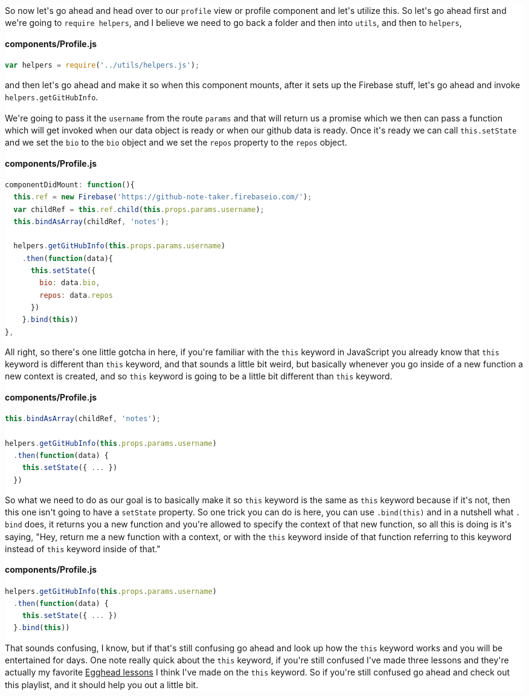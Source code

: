 So now let's go ahead and head over to our `profile` view or profile component and let's utilize this. So let's go ahead first and we're going to `require helpers`, and I believe we need to go back a folder and then into `utils`, and then to `helpers`,

**components/Profile.js**
``` javaScript
var helpers = require('../utils/helpers.js');
```
and then let's go ahead and make it so when this component mounts, after it sets up the Firebase stuff, let's go ahead and invoke `helpers.getGitHubInfo`.

We're going to pass it the `username` from the route `params` and that will return us a promise which we then can pass a function which will get invoked when our data object is ready or when our github data is ready. Once it's ready we can call `this.setState` and we set the `bio` to the  `bio` object and we set the `repos` property to the `repos` object.

**components/Profile.js**
``` javaScript
componentDidMount: function(){
  this.ref = new Firebase('https://github-note-taker.firebaseio.com/');
  var childRef = this.ref.child(this.props.params.username);
  this.bindAsArray(childRef, 'notes');

  helpers.getGitHubInfo(this.props.params.username)
    .then(function(data){
      this.setState({
        bio: data.bio,
        repos: data.repos
      })
    }.bind(this))
},
```
All right, so there's one little gotcha in here, if you're familiar with the `this` keyword in JavaScript you already know that `this` keyword is different than `this` keyword, and that sounds a little bit weird, but basically whenever you go inside of a new function a new context is created, and so `this` keyword is going to be a little bit different than `this` keyword.

**components/Profile.js**
``` javascript
this.bindAsArray(childRef, 'notes');

helpers.getGitHubInfo(this.props.params.username)
  .then(function(data) {
    this.setState({ ... })
  })
```
So what we need to do as our goal is to basically make it so `this` keyword is the same as `this` keyword because if it's not, then this one isn't going to have a `setState` property. So one trick you can do is here, you can use `.bind(this)` and in a nutshell what `.bind` does, it returns you a new function and you're allowed to specify the context of that new function, so all this is doing is it's saying, "Hey, return me a new function with a context, or with the `this` keyword inside of that function referring to this keyword instead of `this` keyword inside of that."

**components/Profile.js**
``` javascript
helpers.getGitHubInfo(this.props.params.username)
  .then(function(data) {
    this.setState({ ... })
  }.bind(this))
```
That sounds confusing, I know, but if that's still confusing go ahead and look up how the `this` keyword works and you will be entertained for days. One note really quick about the `this` keyword, if you're still confused I've made three lessons and they're actually my favorite [Egghead lessons](https://egghead.io/playlists/the-this-key-word-250c37d9) I think I've made on the `this` keyword. So if you're still confused go ahead and check out this playlist, and it should help you out a little bit.
